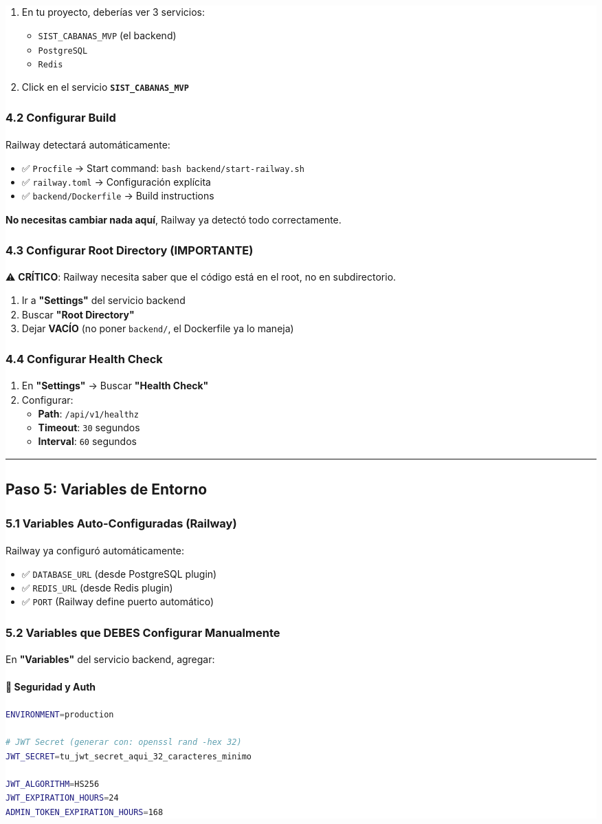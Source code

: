 1. En tu proyecto, deberías ver 3 servicios:
   - `SIST_CABANAS_MVP` (el backend)
   - `PostgreSQL`
   - `Redis`

2. Click en el servicio **`SIST_CABANAS_MVP`**

### 4.2 Configurar Build

Railway detectará automáticamente:
- ✅ `Procfile` → Start command: `bash backend/start-railway.sh`
- ✅ `railway.toml` → Configuración explícita
- ✅ `backend/Dockerfile` → Build instructions

**No necesitas cambiar nada aquí**, Railway ya detectó todo correctamente.

### 4.3 Configurar Root Directory (IMPORTANTE)

⚠️ **CRÍTICO**: Railway necesita saber que el código está en el root, no en subdirectorio.

1. Ir a **"Settings"** del servicio backend
2. Buscar **"Root Directory"**
3. Dejar **VACÍO** (no poner `backend/`, el Dockerfile ya lo maneja)

### 4.4 Configurar Health Check

1. En **"Settings"** → Buscar **"Health Check"**
2. Configurar:
   - **Path**: `/api/v1/healthz`
   - **Timeout**: `30` segundos
   - **Interval**: `60` segundos

---

## Paso 5: Variables de Entorno

### 5.1 Variables Auto-Configuradas (Railway)

Railway ya configuró automáticamente:
- ✅ `DATABASE_URL` (desde PostgreSQL plugin)
- ✅ `REDIS_URL` (desde Redis plugin)
- ✅ `PORT` (Railway define puerto automático)

### 5.2 Variables que DEBES Configurar Manualmente

En **"Variables"** del servicio backend, agregar:

#### 🔐 Seguridad y Auth

```bash
ENVIRONMENT=production

# JWT Secret (generar con: openssl rand -hex 32)
JWT_SECRET=tu_jwt_secret_aqui_32_caracteres_minimo

JWT_ALGORITHM=HS256
JWT_EXPIRATION_HOURS=24
ADMIN_TOKEN_EXPIRATION_HOURS=168
```
